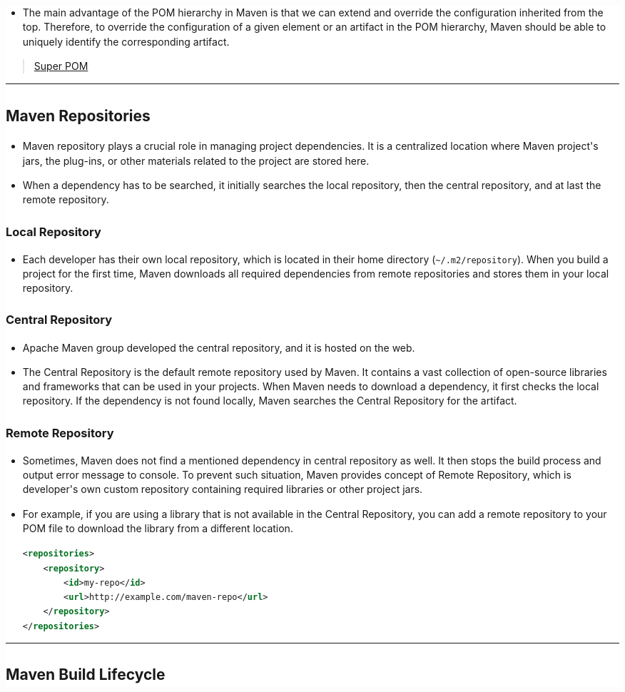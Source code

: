 - The main advantage of the POM hierarchy in Maven is that we can extend and override the configuration inherited from the top. Therefore, to override the configuration of a given element or an artifact in the POM hierarchy, Maven should be able to uniquely identify the corresponding artifact.

> [Super POM](https://maven.apache.org/maven-model-builder/super-pom.html)

--------------------------------------------

## Maven Repositories

- Maven repository plays a crucial role in managing project dependencies. It is a centralized location where Maven project's jars, the plug-ins, or other materials related to the project are stored here.

- When a dependency has to be searched, it initially searches the local repository, then the central repository, and at last the remote repository.


### Local Repository

- Each developer has their own local repository, which is located in their home directory (`~/.m2/repository`). When you build a project for the first time, Maven downloads all required dependencies from remote repositories and stores them in your local repository.

### Central Repository

- Apache Maven group developed the central repository, and it is hosted on the web.

- The Central Repository is the default remote repository used by Maven. It contains a vast collection of open-source libraries and frameworks that can be used in your projects. When Maven needs to download a dependency, it first checks the local repository. If the dependency is not found locally, Maven searches the Central Repository for the artifact.

### Remote Repository

- Sometimes, Maven does not find a mentioned dependency in central repository as well. It then stops the build process and output error message to console. To prevent such situation, Maven provides concept of Remote Repository, which is developer's own custom repository containing required libraries or other project jars.

- For example, if you are using a library that is not available in the Central Repository, you can add a remote repository to your POM file to download the library from a different location.
    ```xml
    <repositories>
        <repository>
            <id>my-repo</id>
            <url>http://example.com/maven-repo</url>
        </repository>
    </repositories>
    ```
--------------------------------------------

## Maven Build Lifecycle

